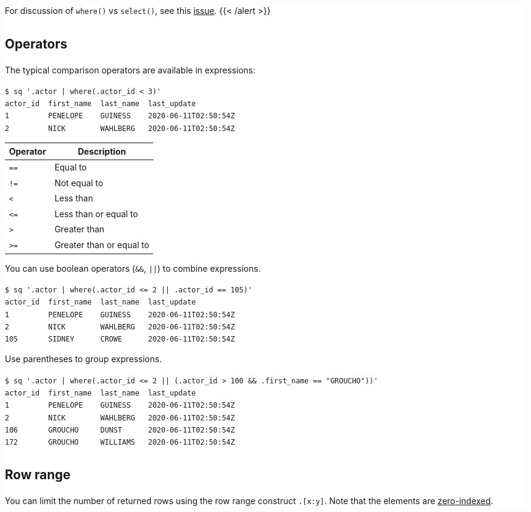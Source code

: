 For discussion of `where()` vs `select()`, see this [issue](https://github.com/neilotoole/sq/issues/254).
{{< /alert >}}


## Operators

The typical comparison operators are available in expressions:

```shell
$ sq '.actor | where(.actor_id < 3)'
actor_id  first_name  last_name  last_update
1         PENELOPE    GUINESS    2020-06-11T02:50:54Z
2         NICK        WAHLBERG   2020-06-11T02:50:54Z
```

| Operator | Description              |
|----------|--------------------------|
| `==`     | Equal to                 |
| `!=`     | Not equal to             |
| `<`      | Less than                |
| `<=`     | Less than or equal to    |
| `>`      | Greater than             |
| `>=`     | Greater than or equal to |

You can use boolean operators (`&&`, `||`) to combine expressions.

```shell
$ sq '.actor | where(.actor_id <= 2 || .actor_id == 105)'
actor_id  first_name  last_name  last_update
1         PENELOPE    GUINESS    2020-06-11T02:50:54Z
2         NICK        WAHLBERG   2020-06-11T02:50:54Z
105       SIDNEY      CROWE      2020-06-11T02:50:54Z
```

Use parentheses to group expressions.

```shell
$ sq '.actor | where(.actor_id <= 2 || (.actor_id > 100 && .first_name == "GROUCHO"))'
actor_id  first_name  last_name  last_update
1         PENELOPE    GUINESS    2020-06-11T02:50:54Z
2         NICK        WAHLBERG   2020-06-11T02:50:54Z
106       GROUCHO     DUNST      2020-06-11T02:50:54Z
172       GROUCHO     WILLIAMS   2020-06-11T02:50:54Z
```

## Row range

You can limit the number of returned rows using the row range construct `.[x:y]`.
Note that the elements are [zero-indexed](https://en.wikipedia.org/wiki/Zero-based_numbering).


[^1]: `NATURAL JOIN` is not implemented, for several reasons. It's not universally